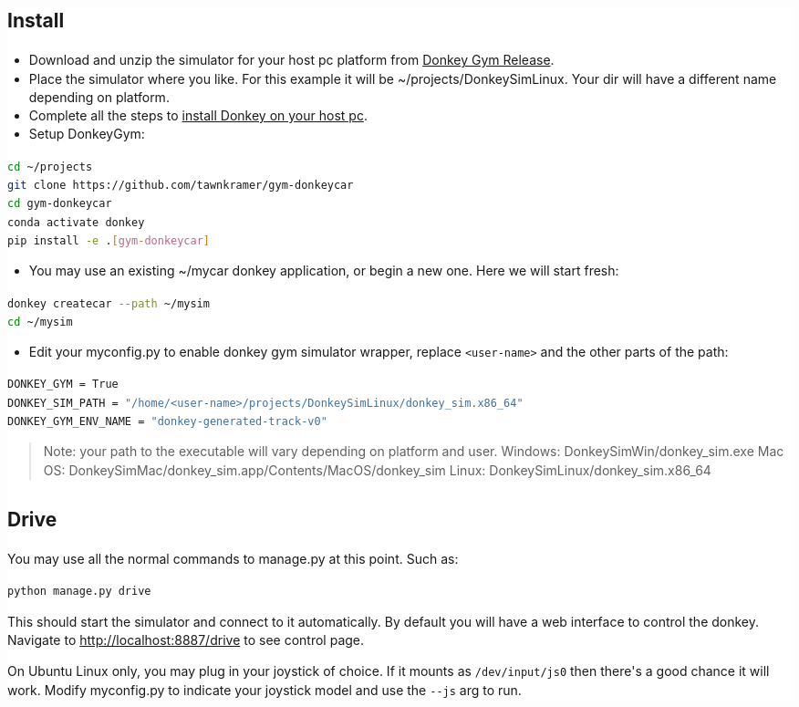 ## Install

* Download and unzip the simulator for your host pc platform from [Donkey Gym Release](https://github.com/tawnkramer/gym-donkeycar/releases).
* Place the simulator where you like. For this example it will be ~/projects/DonkeySimLinux. Your dir will have a different name depending on platform. 
* Complete all the steps to [install Donkey on your host pc](https://docs.donkeycar.com/guide/install_software/#step-1-install-software-on-host-pc).
* Setup DonkeyGym:

```bash
cd ~/projects
git clone https://github.com/tawnkramer/gym-donkeycar
cd gym-donkeycar
conda activate donkey
pip install -e .[gym-donkeycar]
```

* You may use an existing ~/mycar donkey application, or begin a new one. Here we will start fresh: 

```bash
donkey createcar --path ~/mysim
cd ~/mysim
```

* Edit your myconfig.py to enable donkey gym simulator wrapper, replace `<user-name>` and the other parts of the path:

```bash
DONKEY_GYM = True
DONKEY_SIM_PATH = "/home/<user-name>/projects/DonkeySimLinux/donkey_sim.x86_64"
DONKEY_GYM_ENV_NAME = "donkey-generated-track-v0"
```


> Note: your path to the executable will vary depending on platform and user.
>  Windows: DonkeySimWin/donkey_sim.exe
>  Mac OS: DonkeySimMac/donkey_sim.app/Contents/MacOS/donkey_sim
>  Linux: DonkeySimLinux/donkey_sim.x86_64


## Drive

You may use all the normal commands to manage.py at this point. Such as:

```bash
python manage.py drive
```

This should start the simulator and connect to it automatically. By default you will have a web interface to control the donkey. Navigate to [http://localhost:8887/drive](http://localhost:8887/drive) to see control page.

On Ubuntu Linux only, you may plug in your joystick of choice.
If it mounts as `/dev/input/js0` then there's a good chance it will work.
Modify myconfig.py to indicate your joystick model and use the `--js` arg to run.

